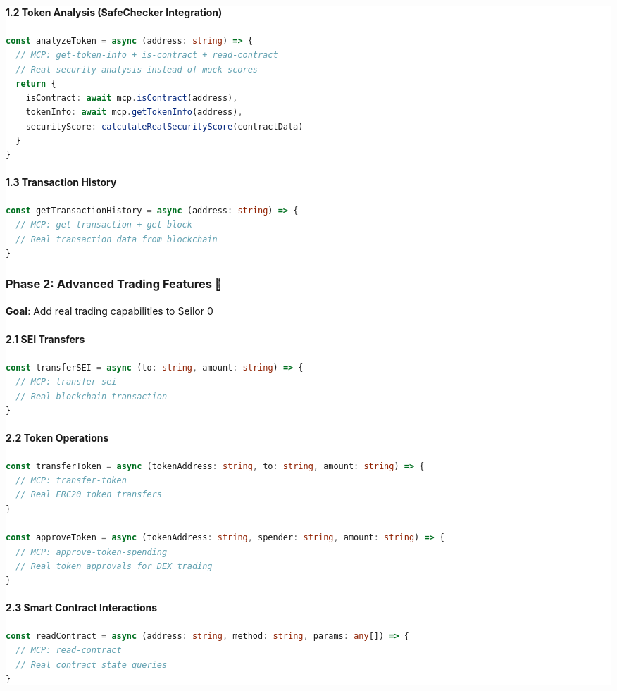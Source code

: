 #### **1.2 Token Analysis (SafeChecker Integration)**
```typescript
const analyzeToken = async (address: string) => {
  // MCP: get-token-info + is-contract + read-contract
  // Real security analysis instead of mock scores
  return {
    isContract: await mcp.isContract(address),
    tokenInfo: await mcp.getTokenInfo(address),
    securityScore: calculateRealSecurityScore(contractData)
  }
}
```

#### **1.3 Transaction History**
```typescript
const getTransactionHistory = async (address: string) => {
  // MCP: get-transaction + get-block
  // Real transaction data from blockchain
}
```

### **Phase 2: Advanced Trading Features** 🚀
**Goal**: Add real trading capabilities to Seilor 0

#### **2.1 SEI Transfers**
```typescript
const transferSEI = async (to: string, amount: string) => {
  // MCP: transfer-sei
  // Real blockchain transaction
}
```

#### **2.2 Token Operations**
```typescript
const transferToken = async (tokenAddress: string, to: string, amount: string) => {
  // MCP: transfer-token
  // Real ERC20 token transfers
}

const approveToken = async (tokenAddress: string, spender: string, amount: string) => {
  // MCP: approve-token-spending
  // Real token approvals for DEX trading
}
```

#### **2.3 Smart Contract Interactions**
```typescript
const readContract = async (address: string, method: string, params: any[]) => {
  // MCP: read-contract
  // Real contract state queries
}
```
